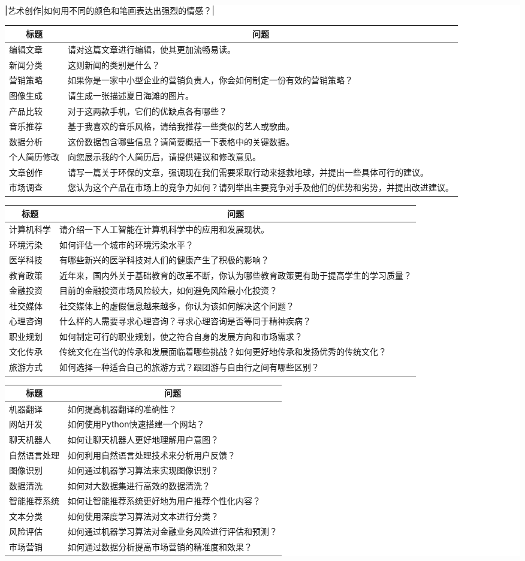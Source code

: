 |艺术创作|如何用不同的颜色和笔画表达出强烈的情感？|

| 标题                               | 问题                                                                                                                                                                                                                                       |
|------------------------------------|--------------------------------------------------------------------------------------------------------------------------------------------------------------------------------------------------------------------------------------------|
| 编辑文章                          | 请对这篇文章进行编辑，使其更加流畅易读。                                                                                                                                                                                                   |
| 新闻分类                          | 这则新闻的类别是什么？                                                                                                                                                                                                                     |
| 营销策略                          | 如果你是一家中小型企业的营销负责人，你会如何制定一份有效的营销策略？                                                                                                                                                                     |
| 图像生成                          | 请生成一张描述夏日海滩的图片。                                                                                                                                                                                                             |
| 产品比较                          | 对于这两款手机，它们的优缺点各有哪些？                                                                                                                                                                                                   |
| 音乐推荐                          | 基于我喜欢的音乐风格，请给我推荐一些类似的艺人或歌曲。                                                                                                                                                                                 |
| 数据分析                          | 这份数据包含哪些信息？请简要概括一下表格中的关键数据。                                                                                                                                                                                  |
| 个人简历修改                      | 向您展示我的个人简历后，请提供建议和修改意见。                                                                                                                                                                                            |
| 文章创作                          | 请写一篇关于环保的文章，强调现在我们需要采取行动来拯救地球，并提出一些具体可行的建议。                                                                                                                                               |
| 市场调查                          | 您认为这个产品在市场上的竞争力如何？请列举出主要竞争对手及他们的优势和劣势，并提出改进建议。                                                                                                                                               |

|标题|问题|
|---|---|
|计算机科学|请介绍一下人工智能在计算机科学中的应用和发展现状。|
|环境污染|如何评估一个城市的环境污染水平？|
|医学科技|有哪些新兴的医学科技对人们的健康产生了积极的影响？|
|教育政策|近年来，国内外关于基础教育的改革不断，你认为哪些教育政策更有助于提高学生的学习质量？|
|金融投资|目前的金融投资市场风险较大，如何避免风险最小化投资？|
|社交媒体|社交媒体上的虚假信息越来越多，你认为该如何解决这个问题？|
|心理咨询|什么样的人需要寻求心理咨询？寻求心理咨询是否等同于精神疾病？|
|职业规划|如何制定可行的职业规划，使之符合自身的发展方向和市场需求？|
|文化传承|传统文化在当代的传承和发展面临着哪些挑战？如何更好地传承和发扬优秀的传统文化？|
|旅游方式|如何选择一种适合自己的旅游方式？跟团游与自由行之间有哪些区别？|

| 标题                                         | 问题                                                         |
| -------------------------------------------- | ------------------------------------------------------------ |
| 机器翻译                                     | 如何提高机器翻译的准确性？                                   |
| 网站开发                                     | 如何使用Python快速搭建一个网站？                             |
| 聊天机器人                                   | 如何让聊天机器人更好地理解用户意图？                         |
| 自然语言处理                                 | 如何利用自然语言处理技术来分析用户反馈？                     |
| 图像识别                                     | 如何通过机器学习算法来实现图像识别？                         |
| 数据清洗                                     | 如何对大数据集进行高效的数据清洗？                           |
| 智能推荐系统                                 | 如何让智能推荐系统更好地为用户推荐个性化内容？               |
| 文本分类                                     | 如何使用深度学习算法对文本进行分类？                         |
| 风险评估                                     | 如何通过机器学习算法对金融业务风险进行评估和预测？           |
| 市场营销                                     | 如何通过数据分析提高市场营销的精准度和效果？               |
